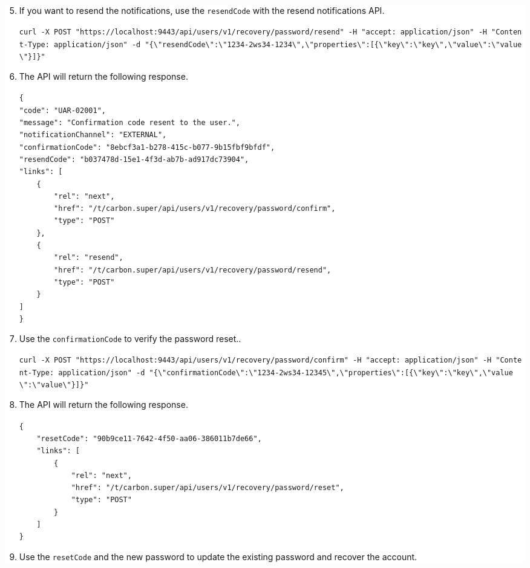 5. If you want to resend the notifications, use the `resendCode` with the resend notifications API.

    ```
    curl -X POST "https://localhost:9443/api/users/v1/recovery/password/resend" -H "accept: application/json" -H "Content-Type: application/json" -d "{\"resendCode\":\"1234-2ws34-1234\",\"properties\":[{\"key\":\"key\",\"value\":\"value\"}]}"
    ```            
    
6. The API will return the following response.

    ```
    {
    "code": "UAR-02001",
    "message": "Confirmation code resent to the user.",
    "notificationChannel": "EXTERNAL",
    "confirmationCode": "8ebcf3a1-b278-415c-b077-9b15fbf9bfdf",
    "resendCode": "b037478d-15e1-4f3d-ab7b-ad917dc73904",
    "links": [
        {
            "rel": "next",
            "href": "/t/carbon.super/api/users/v1/recovery/password/confirm",
            "type": "POST"
        },
        {
            "rel": "resend",
            "href": "/t/carbon.super/api/users/v1/recovery/password/resend",
            "type": "POST"
        }
    ]
    }
    ```    
    
7. Use the `confirmationCode` to verify the password reset..

    ```
    curl -X POST "https://localhost:9443/api/users/v1/recovery/password/confirm" -H "accept: application/json" -H "Content-Type: application/json" -d "{\"confirmationCode\":\"1234-2ws34-12345\",\"properties\":[{\"key\":\"key\",\"value\":\"value\"}]}"
    ```   

8. The API will return the following response.

    ```
    {
        "resetCode": "90b9ce11-7642-4f50-aa06-386011b7de66",
        "links": [
            {
                "rel": "next",
                "href": "/t/carbon.super/api/users/v1/recovery/password/reset",
                "type": "POST"
            }
        ]
    }
    ```    
9. Use the `resetCode` and the new password to update the existing password and recover the account.

